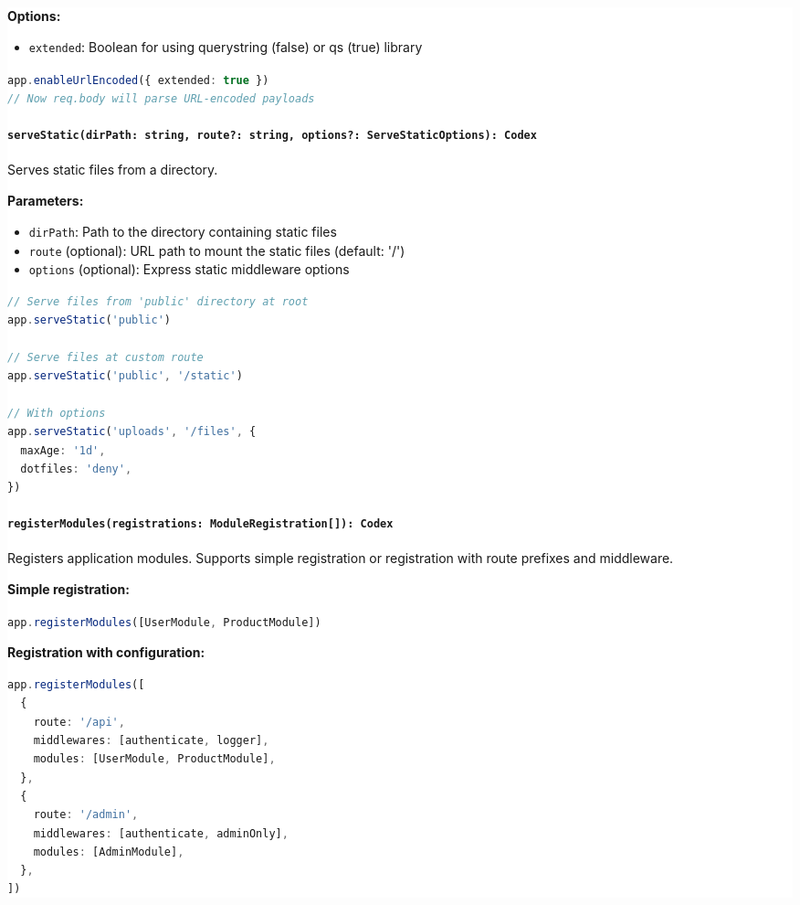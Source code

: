 **Options:**

- `extended`: Boolean for using querystring (false) or qs (true) library

```typescript
app.enableUrlEncoded({ extended: true })
// Now req.body will parse URL-encoded payloads
```

#### `serveStatic(dirPath: string, route?: string, options?: ServeStaticOptions): Codex`

Serves static files from a directory.

**Parameters:**

- `dirPath`: Path to the directory containing static files
- `route` (optional): URL path to mount the static files (default: '/')
- `options` (optional): Express static middleware options

```typescript
// Serve files from 'public' directory at root
app.serveStatic('public')

// Serve files at custom route
app.serveStatic('public', '/static')

// With options
app.serveStatic('uploads', '/files', {
  maxAge: '1d',
  dotfiles: 'deny',
})
```

#### `registerModules(registrations: ModuleRegistration[]): Codex`

Registers application modules. Supports simple registration or registration with route prefixes and middleware.

**Simple registration:**

```typescript
app.registerModules([UserModule, ProductModule])
```

**Registration with configuration:**

```typescript
app.registerModules([
  {
    route: '/api',
    middlewares: [authenticate, logger],
    modules: [UserModule, ProductModule],
  },
  {
    route: '/admin',
    middlewares: [authenticate, adminOnly],
    modules: [AdminModule],
  },
])
```
